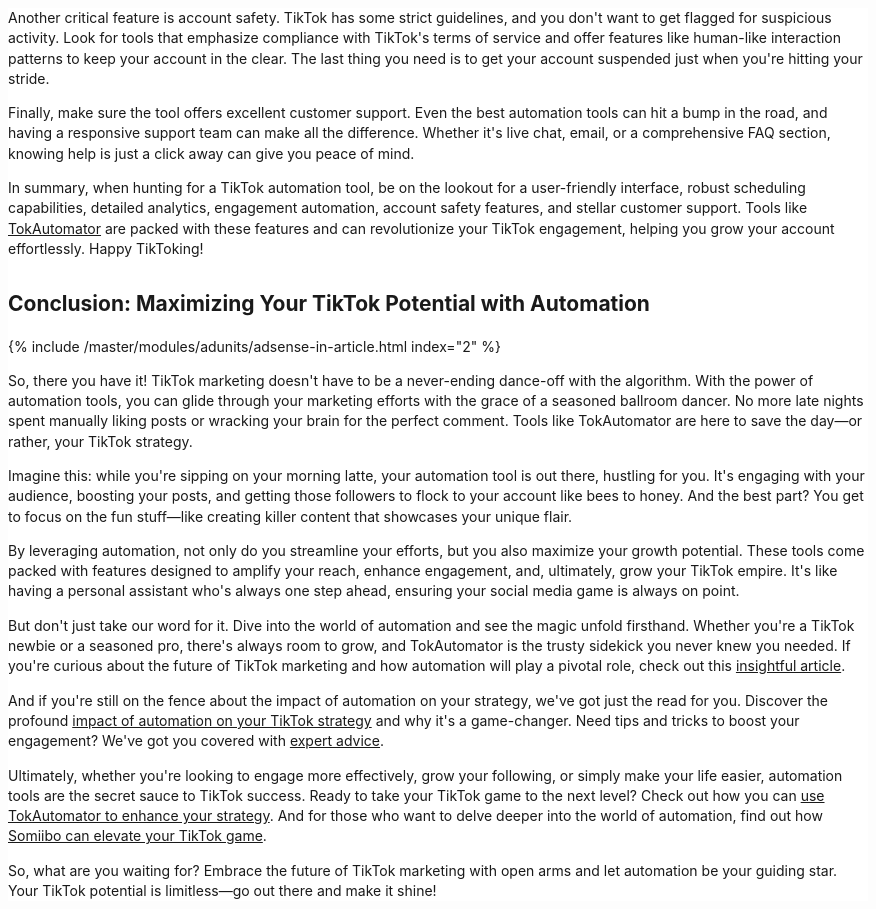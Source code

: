 Another critical feature is account safety. TikTok has some strict guidelines, and you don't want to get flagged for suspicious activity. Look for tools that emphasize compliance with TikTok's terms of service and offer features like human-like interaction patterns to keep your account in the clear. The last thing you need is to get your account suspended just when you're hitting your stride.

Finally, make sure the tool offers excellent customer support. Even the best automation tools can hit a bump in the road, and having a responsive support team can make all the difference. Whether it's live chat, email, or a comprehensive FAQ section, knowing help is just a click away can give you peace of mind.

In summary, when hunting for a TikTok automation tool, be on the lookout for a user-friendly interface, robust scheduling capabilities, detailed analytics, engagement automation, account safety features, and stellar customer support. Tools like [TokAutomator](https://tokautomator.com/blog/how-can-tokautomator-revolutionize-your-tiktok-engagement) are packed with these features and can revolutionize your TikTok engagement, helping you grow your account effortlessly. Happy TikToking!

## Conclusion: Maximizing Your TikTok Potential with Automation

{% include /master/modules/adunits/adsense-in-article.html index="2" %}

So, there you have it! TikTok marketing doesn't have to be a never-ending dance-off with the algorithm. With the power of automation tools, you can glide through your marketing efforts with the grace of a seasoned ballroom dancer. No more late nights spent manually liking posts or wracking your brain for the perfect comment. Tools like TokAutomator are here to save the day—or rather, your TikTok strategy.

Imagine this: while you're sipping on your morning latte, your automation tool is out there, hustling for you. It's engaging with your audience, boosting your posts, and getting those followers to flock to your account like bees to honey. And the best part? You get to focus on the fun stuff—like creating killer content that showcases your unique flair.

By leveraging automation, not only do you streamline your efforts, but you also maximize your growth potential. These tools come packed with features designed to amplify your reach, enhance engagement, and, ultimately, grow your TikTok empire. It's like having a personal assistant who's always one step ahead, ensuring your social media game is always on point.

But don't just take our word for it. Dive into the world of automation and see the magic unfold firsthand. Whether you're a TikTok newbie or a seasoned pro, there's always room to grow, and TokAutomator is the trusty sidekick you never knew you needed. If you're curious about the future of TikTok marketing and how automation will play a pivotal role, check out this [insightful article](https://tokautomator.com/blog/the-future-of-tiktok-marketing-trends-and-predictions-for-2025).

And if you're still on the fence about the impact of automation on your strategy, we've got just the read for you. Discover the profound [impact of automation on your TikTok strategy](https://tokautomator.com/blog/understanding-the-impact-of-automation-on-your-tiktok-strategy) and why it's a game-changer. Need tips and tricks to boost your engagement? We've got you covered with [expert advice](https://tokautomator.com/blog/boost-your-tiktok-engagement-tips-and-tricks-for-maximizing-growth).

Ultimately, whether you're looking to engage more effectively, grow your following, or simply make your life easier, automation tools are the secret sauce to TikTok success. Ready to take your TikTok game to the next level? Check out how you can [use TokAutomator to enhance your strategy](https://tokautomator.com/blog/how-to-use-tokautomator-to-enhance-your-tiktok-strategy). And for those who want to delve deeper into the world of automation, find out how [Somiibo can elevate your TikTok game](https://tokautomator.com/blog/from-automation-to-engagement-how-somiibo-can-elevate-your-tiktok-game).

So, what are you waiting for? Embrace the future of TikTok marketing with open arms and let automation be your guiding star. Your TikTok potential is limitless—go out there and make it shine!
